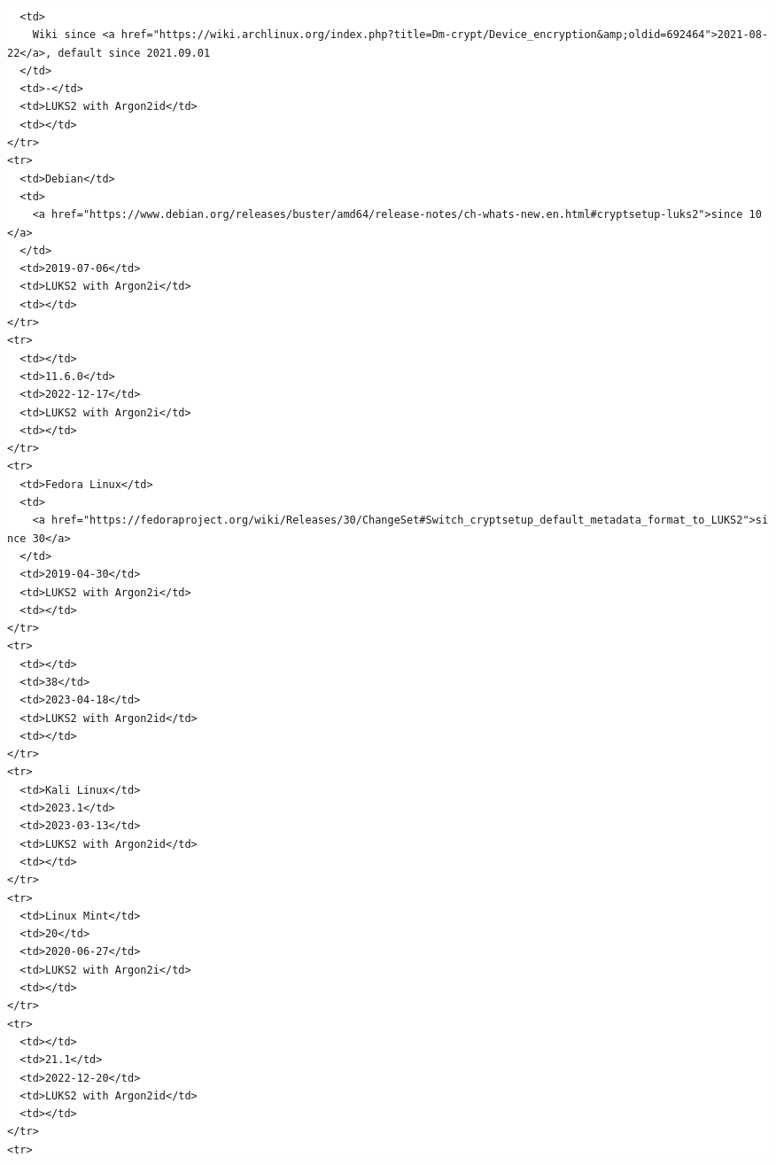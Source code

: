       <td>
        Wiki since <a href="https://wiki.archlinux.org/index.php?title=Dm-crypt/Device_encryption&amp;oldid=692464">2021-08-22</a>, default since 2021.09.01
      </td>
      <td>-</td>
      <td>LUKS2 with Argon2id</td>
      <td></td>
    </tr>
    <tr>
      <td>Debian</td>
      <td>
        <a href="https://www.debian.org/releases/buster/amd64/release-notes/ch-whats-new.en.html#cryptsetup-luks2">since 10</a>
      </td>
      <td>2019-07-06</td>
      <td>LUKS2 with Argon2i</td>
      <td></td>
    </tr>
    <tr>
      <td></td>
      <td>11.6.0</td>
      <td>2022-12-17</td>
      <td>LUKS2 with Argon2i</td>
      <td></td>
    </tr>
    <tr>
      <td>Fedora Linux</td>
      <td>
        <a href="https://fedoraproject.org/wiki/Releases/30/ChangeSet#Switch_cryptsetup_default_metadata_format_to_LUKS2">since 30</a>
      </td>
      <td>2019-04-30</td>
      <td>LUKS2 with Argon2i</td>
      <td></td>
    </tr>
    <tr>
      <td></td>
      <td>38</td>
      <td>2023-04-18</td>
      <td>LUKS2 with Argon2id</td>
      <td></td>
    </tr>
    <tr>
      <td>Kali Linux</td>
      <td>2023.1</td>
      <td>2023-03-13</td>
      <td>LUKS2 with Argon2id</td>
      <td></td>
    </tr>
    <tr>
      <td>Linux Mint</td>
      <td>20</td>
      <td>2020-06-27</td>
      <td>LUKS2 with Argon2i</td>
      <td></td>
    </tr>
    <tr>
      <td></td>
      <td>21.1</td>
      <td>2022-12-20</td>
      <td>LUKS2 with Argon2id</td>
      <td></td>
    </tr>
    <tr>
